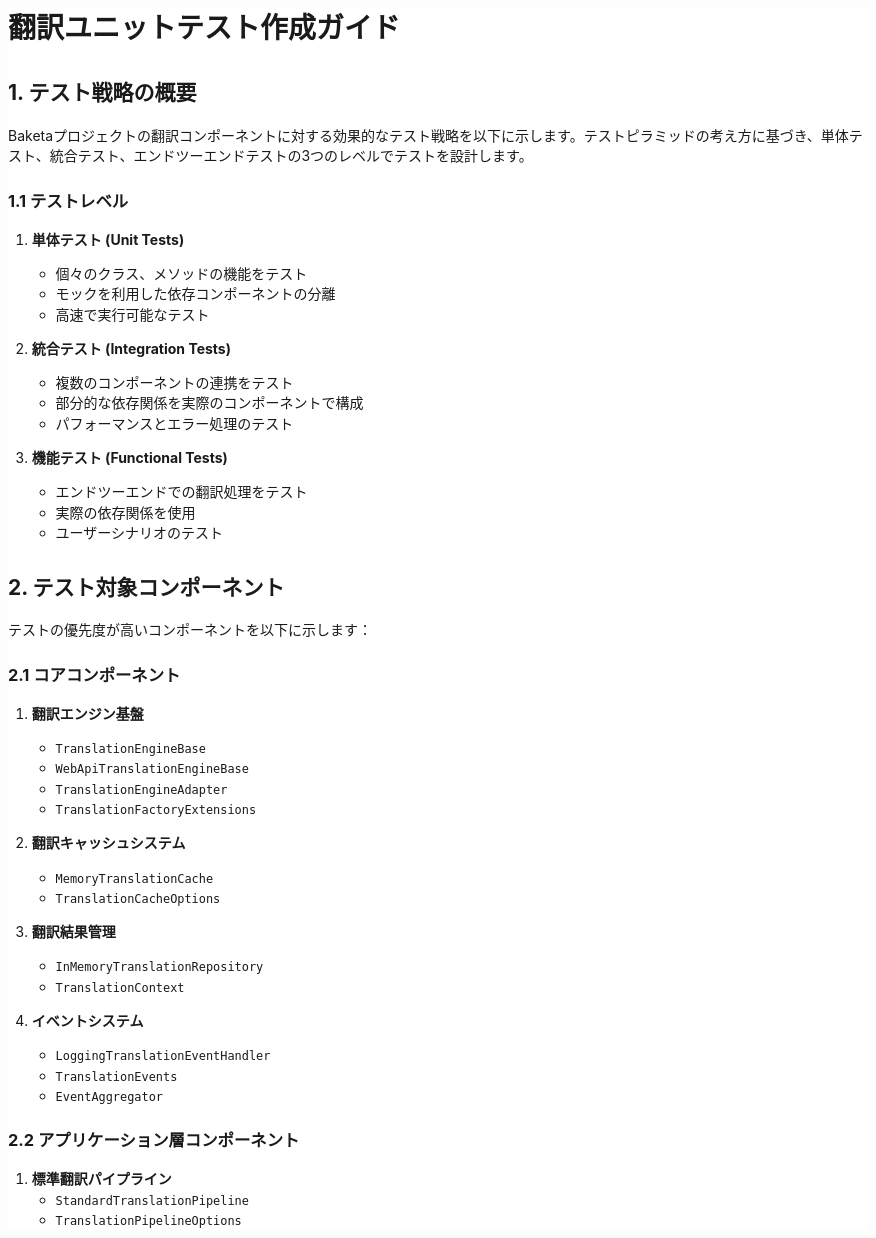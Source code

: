 # 翻訳ユニットテスト作成ガイド

## 1. テスト戦略の概要

Baketaプロジェクトの翻訳コンポーネントに対する効果的なテスト戦略を以下に示します。テストピラミッドの考え方に基づき、単体テスト、統合テスト、エンドツーエンドテストの3つのレベルでテストを設計します。

### 1.1 テストレベル

1. **単体テスト (Unit Tests)**
   - 個々のクラス、メソッドの機能をテスト
   - モックを利用した依存コンポーネントの分離
   - 高速で実行可能なテスト

2. **統合テスト (Integration Tests)**
   - 複数のコンポーネントの連携をテスト
   - 部分的な依存関係を実際のコンポーネントで構成
   - パフォーマンスとエラー処理のテスト

3. **機能テスト (Functional Tests)**
   - エンドツーエンドでの翻訳処理をテスト
   - 実際の依存関係を使用
   - ユーザーシナリオのテスト

## 2. テスト対象コンポーネント

テストの優先度が高いコンポーネントを以下に示します：

### 2.1 コアコンポーネント

1. **翻訳エンジン基盤**
   - `TranslationEngineBase`
   - `WebApiTranslationEngineBase`
   - `TranslationEngineAdapter`
   - `TranslationFactoryExtensions`

2. **翻訳キャッシュシステム**
   - `MemoryTranslationCache`
   - `TranslationCacheOptions`

3. **翻訳結果管理**
   - `InMemoryTranslationRepository`
   - `TranslationContext`

4. **イベントシステム**
   - `LoggingTranslationEventHandler`
   - `TranslationEvents`
   - `EventAggregator`

### 2.2 アプリケーション層コンポーネント

1. **標準翻訳パイプライン**
   - `StandardTranslationPipeline`
   - `TranslationPipelineOptions`
